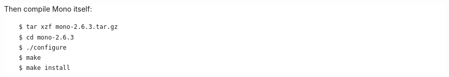 Then compile Mono itself:

``` bash
    $ tar xzf mono-2.6.3.tar.gz
    $ cd mono-2.6.3
    $ ./configure
    $ make
    $ make install
```

